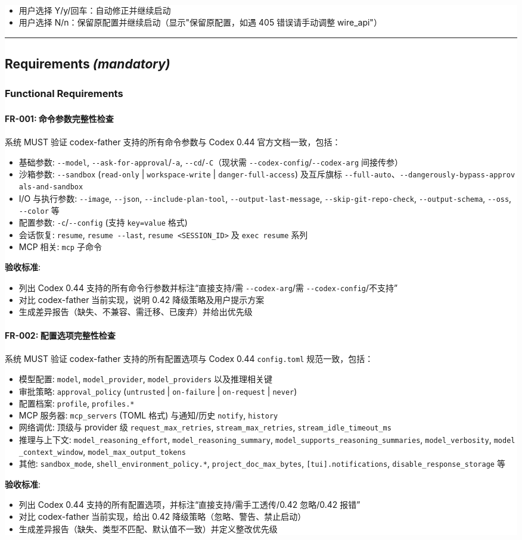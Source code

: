   - 用户选择 Y/y/回车：自动修正并继续启动
  - 用户选择 N/n：保留原配置并继续启动（显示"保留原配置，如遇 405 错误请手动调整 wire_api"）

---

## Requirements _(mandatory)_

### Functional Requirements

#### FR-001: 命令参数完整性检查

系统 MUST 验证 codex-father 支持的所有命令参数与 Codex 0.44 官方文档一致，包括：

- 基础参数: `--model`, `--ask-for-approval`/`-a`, `--cd`/`-C`（现状需
  `--codex-config`/`--codex-arg` 间接传参）
- 沙箱参数: `--sandbox` (`read-only` | `workspace-write` |
  `danger-full-access`) 及互斥旗标
  `--full-auto`、`--dangerously-bypass-approvals-and-sandbox`
- I/O 与执行参数: `--image`, `--json`, `--include-plan-tool`,
  `--output-last-message`, `--skip-git-repo-check`, `--output-schema`, `--oss`,
  `--color` 等
- 配置参数: `-c`/`--config` (支持 `key=value` 格式)
- 会话恢复: `resume`, `resume --last`, `resume <SESSION_ID>` 及 `exec resume`
  系列
- MCP 相关: `mcp` 子命令

**验收标准**:

- 列出 Codex 0.44 支持的所有命令行参数并标注“直接支持/需 `--codex-arg`/需
  `--codex-config`/不支持”
- 对比 codex-father 当前实现，说明 0.42 降级策略及用户提示方案
- 生成差异报告（缺失、不兼容、需迁移、已废弃）并给出优先级

#### FR-002: 配置选项完整性检查

系统 MUST 验证 codex-father 支持的所有配置选项与 Codex 0.44 `config.toml`
规范一致，包括：

- 模型配置: `model`, `model_provider`, `model_providers` 以及推理相关键
- 审批策略: `approval_policy` (`untrusted` | `on-failure` | `on-request` |
  `never`)
- 配置档案: `profile`, `profiles.*`
- MCP 服务器: `mcp_servers` (TOML 格式) 与通知/历史 `notify`, `history`
- 网络调优: 顶级与 provider 级 `request_max_retries`, `stream_max_retries`,
  `stream_idle_timeout_ms`
- 推理与上下文: `model_reasoning_effort`, `model_reasoning_summary`,
  `model_supports_reasoning_summaries`, `model_verbosity`,
  `model_context_window`, `model_max_output_tokens`
- 其他: `sandbox_mode`, `shell_environment_policy.*`, `project_doc_max_bytes`,
  `[tui].notifications`, `disable_response_storage` 等

**验收标准**:

- 列出 Codex
  0.44 支持的所有配置选项，并标注“直接支持/需手工透传/0.42 忽略/0.42 报错”
- 对比 codex-father 当前实现，给出 0.42 降级策略（忽略、警告、禁止启动）
- 生成差异报告（缺失、类型不匹配、默认值不一致）并定义整改优先级
